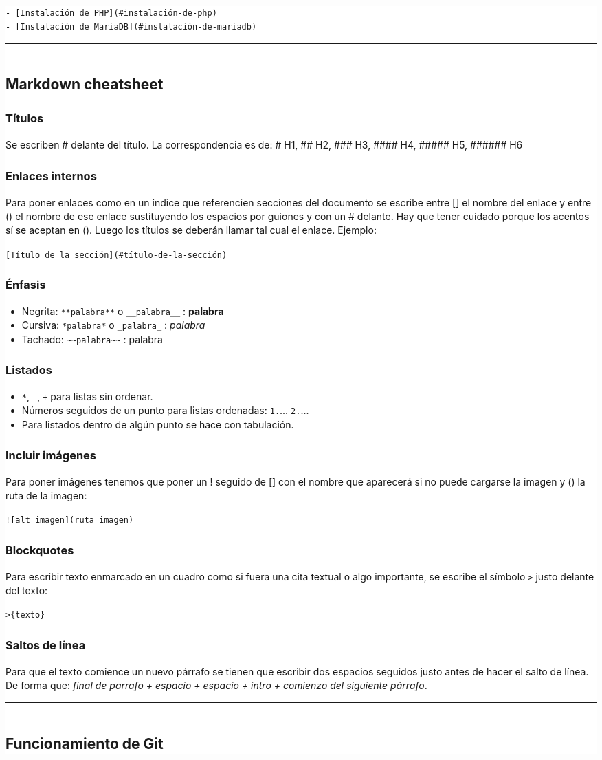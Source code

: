     - [Instalación de PHP](#instalación-de-php)
    - [Instalación de MariaDB](#instalación-de-mariadb)

    
---
---
## Markdown cheatsheet


### __Títulos__
Se escriben # delante del título. La correspondencia es de: # H1, ## H2, ### H3, #### H4, ##### H5, ###### H6

### __Enlaces internos__
Para poner enlaces como en un índice que referencien secciones del documento se escribe entre [] el nombre del enlace y entre () el nombre de ese enlace sustituyendo los espacios por guiones y con un # delante. Hay que tener cuidado porque los acentos sí se aceptan en (). Luego los títulos se deberán llamar tal cual el enlace. Ejemplo:
```
[Título de la sección](#título-de-la-sección)
```

### __Énfasis__
- Negrita: ```**palabra**``` o ```__palabra__``` : __palabra__ 
- Cursiva: ```*palabra*``` o ```_palabra_``` : *palabra*
- Tachado: ```~~palabra~~``` : ~~palabra~~

### __Listados__
- ```*```, ```-```, ```+``` para listas sin ordenar.
- Números seguidos de un punto para listas ordenadas: ```1.```...  ```2.```...
- Para listados dentro de algún punto se hace con tabulación.  

### __Incluir imágenes__
Para poner imágenes tenemos que poner un ! seguido de [] con el nombre que aparecerá si no puede cargarse la imagen y () la ruta de la imagen:
```
![alt imagen](ruta imagen)
```
### __Blockquotes__
Para escribir texto enmarcado en un cuadro como si fuera una cita textual o algo importante, se escribe el símbolo ```>``` justo delante del texto:
```
>{texto}
```
### __Saltos de línea__
Para que el texto comience un nuevo párrafo se tienen que escribir dos espacios seguidos justo antes de hacer el salto de línea. De forma que: *final de parrafo + espacio + espacio + intro + comienzo del siguiente párrafo*. 

---
---
## Funcionamiento de Git
